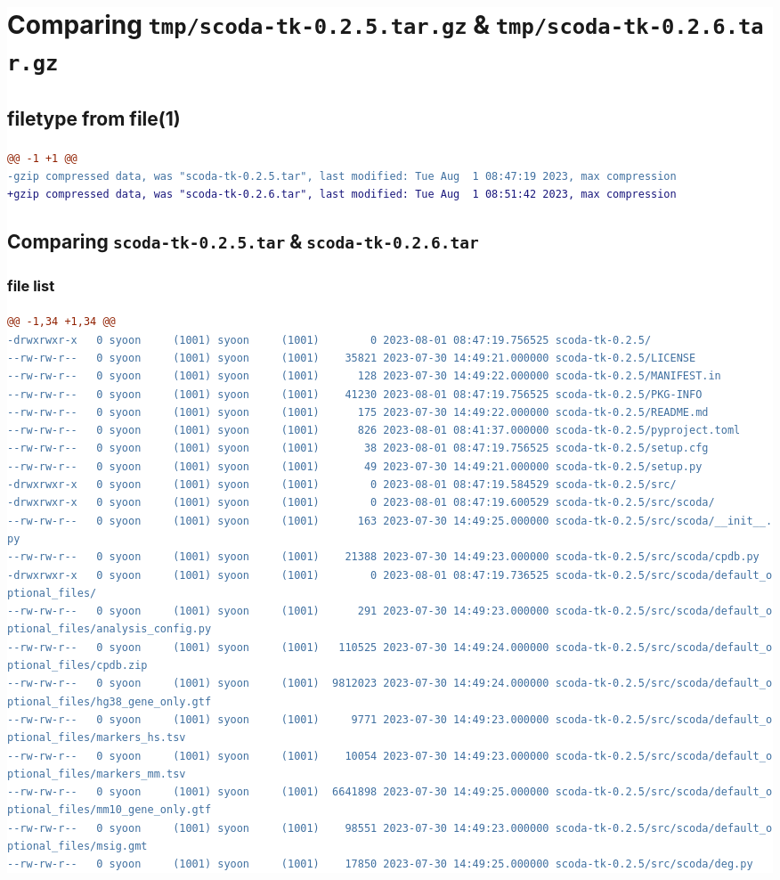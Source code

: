 # Comparing `tmp/scoda-tk-0.2.5.tar.gz` & `tmp/scoda-tk-0.2.6.tar.gz`

## filetype from file(1)

```diff
@@ -1 +1 @@
-gzip compressed data, was "scoda-tk-0.2.5.tar", last modified: Tue Aug  1 08:47:19 2023, max compression
+gzip compressed data, was "scoda-tk-0.2.6.tar", last modified: Tue Aug  1 08:51:42 2023, max compression
```

## Comparing `scoda-tk-0.2.5.tar` & `scoda-tk-0.2.6.tar`

### file list

```diff
@@ -1,34 +1,34 @@
-drwxrwxr-x   0 syoon     (1001) syoon     (1001)        0 2023-08-01 08:47:19.756525 scoda-tk-0.2.5/
--rw-rw-r--   0 syoon     (1001) syoon     (1001)    35821 2023-07-30 14:49:21.000000 scoda-tk-0.2.5/LICENSE
--rw-rw-r--   0 syoon     (1001) syoon     (1001)      128 2023-07-30 14:49:22.000000 scoda-tk-0.2.5/MANIFEST.in
--rw-rw-r--   0 syoon     (1001) syoon     (1001)    41230 2023-08-01 08:47:19.756525 scoda-tk-0.2.5/PKG-INFO
--rw-rw-r--   0 syoon     (1001) syoon     (1001)      175 2023-07-30 14:49:22.000000 scoda-tk-0.2.5/README.md
--rw-rw-r--   0 syoon     (1001) syoon     (1001)      826 2023-08-01 08:41:37.000000 scoda-tk-0.2.5/pyproject.toml
--rw-rw-r--   0 syoon     (1001) syoon     (1001)       38 2023-08-01 08:47:19.756525 scoda-tk-0.2.5/setup.cfg
--rw-rw-r--   0 syoon     (1001) syoon     (1001)       49 2023-07-30 14:49:21.000000 scoda-tk-0.2.5/setup.py
-drwxrwxr-x   0 syoon     (1001) syoon     (1001)        0 2023-08-01 08:47:19.584529 scoda-tk-0.2.5/src/
-drwxrwxr-x   0 syoon     (1001) syoon     (1001)        0 2023-08-01 08:47:19.600529 scoda-tk-0.2.5/src/scoda/
--rw-rw-r--   0 syoon     (1001) syoon     (1001)      163 2023-07-30 14:49:25.000000 scoda-tk-0.2.5/src/scoda/__init__.py
--rw-rw-r--   0 syoon     (1001) syoon     (1001)    21388 2023-07-30 14:49:23.000000 scoda-tk-0.2.5/src/scoda/cpdb.py
-drwxrwxr-x   0 syoon     (1001) syoon     (1001)        0 2023-08-01 08:47:19.736525 scoda-tk-0.2.5/src/scoda/default_optional_files/
--rw-rw-r--   0 syoon     (1001) syoon     (1001)      291 2023-07-30 14:49:23.000000 scoda-tk-0.2.5/src/scoda/default_optional_files/analysis_config.py
--rw-rw-r--   0 syoon     (1001) syoon     (1001)   110525 2023-07-30 14:49:24.000000 scoda-tk-0.2.5/src/scoda/default_optional_files/cpdb.zip
--rw-rw-r--   0 syoon     (1001) syoon     (1001)  9812023 2023-07-30 14:49:24.000000 scoda-tk-0.2.5/src/scoda/default_optional_files/hg38_gene_only.gtf
--rw-rw-r--   0 syoon     (1001) syoon     (1001)     9771 2023-07-30 14:49:23.000000 scoda-tk-0.2.5/src/scoda/default_optional_files/markers_hs.tsv
--rw-rw-r--   0 syoon     (1001) syoon     (1001)    10054 2023-07-30 14:49:23.000000 scoda-tk-0.2.5/src/scoda/default_optional_files/markers_mm.tsv
--rw-rw-r--   0 syoon     (1001) syoon     (1001)  6641898 2023-07-30 14:49:25.000000 scoda-tk-0.2.5/src/scoda/default_optional_files/mm10_gene_only.gtf
--rw-rw-r--   0 syoon     (1001) syoon     (1001)    98551 2023-07-30 14:49:23.000000 scoda-tk-0.2.5/src/scoda/default_optional_files/msig.gmt
--rw-rw-r--   0 syoon     (1001) syoon     (1001)    17850 2023-07-30 14:49:25.000000 scoda-tk-0.2.5/src/scoda/deg.py
```